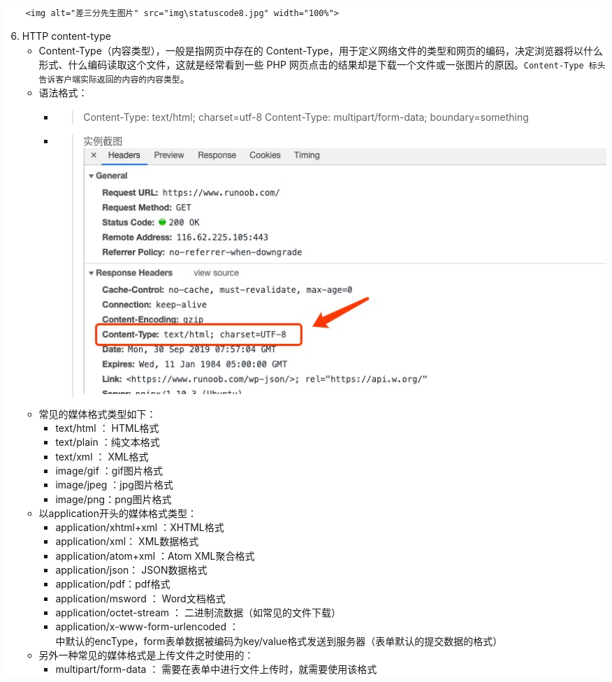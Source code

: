         <img alt="差三分先生图片" src="img\statuscode8.jpg" width="100%">
6. HTTP content-type
    - Content-Type（内容类型），一般是指网页中存在的 Content-Type，用于定义网络文件的类型和网页的编码，决定浏览器将以什么形式、什么编码读取这个文件，这就是经常看到一些 PHP 网页点击的结果却是下载一个文件或一张图片的原因。`Content-Type 标头告诉客户端实际返回的内容的内容类型`。
    - 语法格式：
        - > Content-Type: text/html; charset=utf-8
          > Content-Type: multipart/form-data; boundary=something
        - > 实例截图 <img alt="差三分先生图片" src="img\ContentType.jpg" width="100%">
    - 常见的媒体格式类型如下：
        - text/html ： HTML格式
        - text/plain ：纯文本格式
        - text/xml ： XML格式
        - image/gif ：gif图片格式
        - image/jpeg ：jpg图片格式
        - image/png：png图片格式
    - 以application开头的媒体格式类型：
        - application/xhtml+xml ：XHTML格式
        - application/xml： XML数据格式
        - application/atom+xml ：Atom XML聚合格式
        - application/json： JSON数据格式
        - application/pdf：pdf格式
        - application/msword ： Word文档格式
        - application/octet-stream ： 二进制流数据（如常见的文件下载）
        - application/x-www-form-urlencoded ： <form encType=””>中默认的encType，form表单数据被编码为key/value格式发送到服务器（表单默认的提交数据的格式）
    - 另外一种常见的媒体格式是上传文件之时使用的：
        - multipart/form-data ： 需要在表单中进行文件上传时，就需要使用该格式
          

